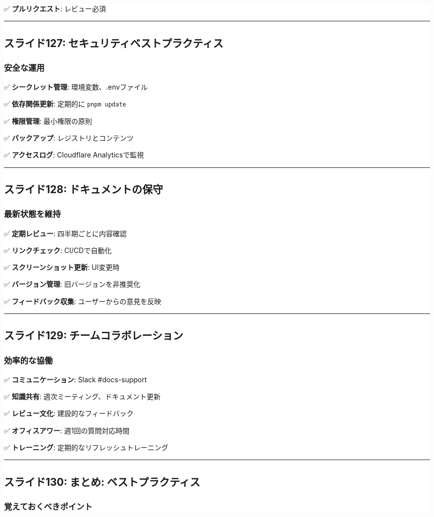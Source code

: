 ✅ **プルリクエスト**: レビュー必須

---

## スライド127: セキュリティベストプラクティス

### 安全な運用

✅ **シークレット管理**: 環境変数、.envファイル

✅ **依存関係更新**: 定期的に `pnpm update`

✅ **権限管理**: 最小権限の原則

✅ **バックアップ**: レジストリとコンテンツ

✅ **アクセスログ**: Cloudflare Analyticsで監視

---

## スライド128: ドキュメントの保守

### 最新状態を維持

✅ **定期レビュー**: 四半期ごとに内容確認

✅ **リンクチェック**: CI/CDで自動化

✅ **スクリーンショット更新**: UI変更時

✅ **バージョン管理**: 旧バージョンを非推奨化

✅ **フィードバック収集**: ユーザーからの意見を反映

---

## スライド129: チームコラボレーション

### 効率的な協働

✅ **コミュニケーション**: Slack #docs-support

✅ **知識共有**: 週次ミーティング、ドキュメント更新

✅ **レビュー文化**: 建設的なフィードバック

✅ **オフィスアワー**: 週1回の質問対応時間

✅ **トレーニング**: 定期的なリフレッシュトレーニング

---

## スライド130: まとめ: ベストプラクティス

### 覚えておくべきポイント
